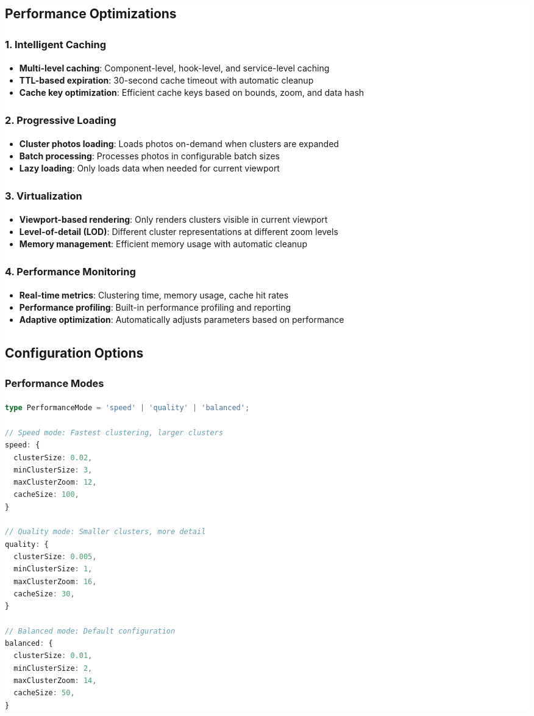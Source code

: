## Performance Optimizations

### 1. Intelligent Caching
- **Multi-level caching**: Component-level, hook-level, and service-level caching
- **TTL-based expiration**: 30-second cache timeout with automatic cleanup
- **Cache key optimization**: Efficient cache keys based on bounds, zoom, and data hash

### 2. Progressive Loading
- **Cluster photos loading**: Loads photos on-demand when clusters are expanded
- **Batch processing**: Processes photos in configurable batch sizes
- **Lazy loading**: Only loads data when needed for current viewport

### 3. Virtualization
- **Viewport-based rendering**: Only renders clusters visible in current viewport
- **Level-of-detail (LOD)**: Different cluster representations at different zoom levels
- **Memory management**: Efficient memory usage with automatic cleanup

### 4. Performance Monitoring
- **Real-time metrics**: Clustering time, memory usage, cache hit rates
- **Performance profiling**: Built-in performance profiling and reporting
- **Adaptive optimization**: Automatically adjusts parameters based on performance

## Configuration Options

### Performance Modes
```typescript
type PerformanceMode = 'speed' | 'quality' | 'balanced';

// Speed mode: Fastest clustering, larger clusters
speed: {
  clusterSize: 0.02,
  minClusterSize: 3,
  maxClusterZoom: 12,
  cacheSize: 100,
}

// Quality mode: Smaller clusters, more detail
quality: {
  clusterSize: 0.005,
  minClusterSize: 1,
  maxClusterZoom: 16,
  cacheSize: 30,
}

// Balanced mode: Default configuration
balanced: {
  clusterSize: 0.01,
  minClusterSize: 2,
  maxClusterZoom: 14,
  cacheSize: 50,
}
```
